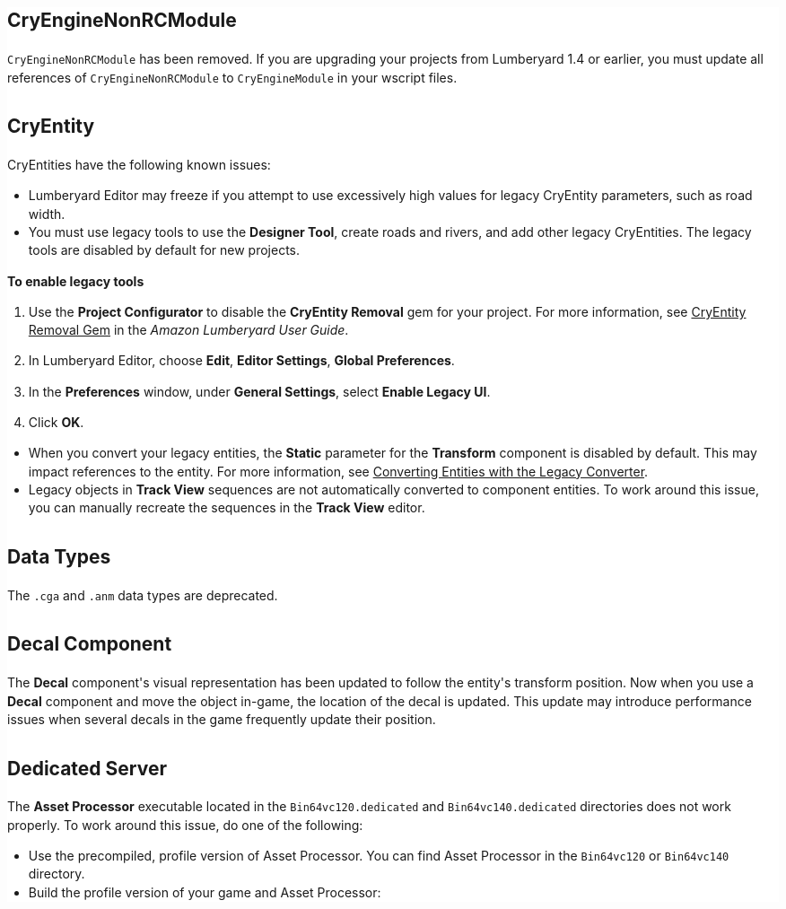 ## CryEngineNonRCModule<a name="CryEngineNonRCModule-known-issues-v1.16"></a>

`CryEngineNonRCModule` has been removed\. If you are upgrading your projects from Lumberyard 1\.4 or earlier, you must update all references of `CryEngineNonRCModule` to `CryEngineModule` in your wscript files\.

## CryEntity<a name="cryentity-known-issues-v1.16"></a>

CryEntities have the following known issues:
+ Lumberyard Editor may freeze if you attempt to use excessively high values for legacy CryEntity parameters, such as road width\.
+ You must use legacy tools to use the **Designer Tool**, create roads and rivers, and add other legacy CryEntities\. The legacy tools are disabled by default for new projects\.

**To enable legacy tools**

  1. Use the **Project Configurator** to disable the **CryEntity Removal** gem for your project\. For more information, see [CryEntity Removal Gem](https://docs.aws.amazon.com/lumberyard/latest/userguide/gems-system-cryentity-removal-gem.html) in the *Amazon Lumberyard User Guide*\.

  1. In Lumberyard Editor, choose **Edit**, **Editor Settings**, **Global Preferences**\.

  1. In the **Preferences** window, under **General Settings**, select **Enable Legacy UI**\.

  1. Click **OK**\.
+ When you convert your legacy entities, the **Static** parameter for the **Transform** component is disabled by default\. This may impact references to the entity\. For more information, see [Converting Entities with the Legacy Converter](https://docs.aws.amazon.com/lumberyard/latest/userguide/component-entity-data-converter.html)\.
+ Legacy objects in **Track View** sequences are not automatically converted to component entities\. To work around this issue, you can manually recreate the sequences in the **Track View** editor\.

## Data Types<a name="data-types-known-issues-v1.16"></a>

The `.cga` and `.anm` data types are deprecated\.

## Decal Component<a name="decal-component-known-issues-v1.16"></a>

The **Decal** component's visual representation has been updated to follow the entity's transform position\. Now when you use a **Decal** component and move the object in\-game, the location of the decal is updated\. This update may introduce performance issues when several decals in the game frequently update their position\.

## Dedicated Server<a name="dedicated-server-known-issues-v1.16"></a>

The **Asset Processor** executable located in the `Bin64vc120.dedicated` and `Bin64vc140.dedicated` directories does not work properly\. To work around this issue, do one of the following:
+ Use the precompiled, profile version of Asset Processor\. You can find Asset Processor in the `Bin64vc120` or `Bin64vc140` directory\.
+ Build the profile version of your game and Asset Processor:
